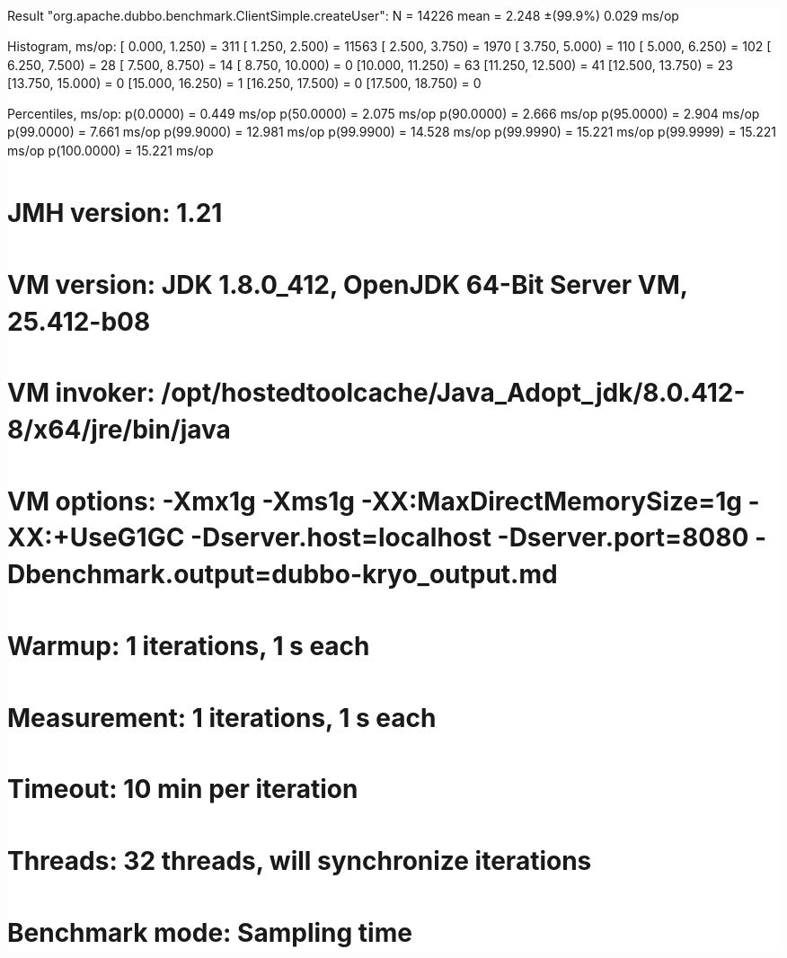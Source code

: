 

Result "org.apache.dubbo.benchmark.ClientSimple.createUser":
  N = 14226
  mean =      2.248 ±(99.9%) 0.029 ms/op

  Histogram, ms/op:
    [ 0.000,  1.250) = 311 
    [ 1.250,  2.500) = 11563 
    [ 2.500,  3.750) = 1970 
    [ 3.750,  5.000) = 110 
    [ 5.000,  6.250) = 102 
    [ 6.250,  7.500) = 28 
    [ 7.500,  8.750) = 14 
    [ 8.750, 10.000) = 0 
    [10.000, 11.250) = 63 
    [11.250, 12.500) = 41 
    [12.500, 13.750) = 23 
    [13.750, 15.000) = 0 
    [15.000, 16.250) = 1 
    [16.250, 17.500) = 0 
    [17.500, 18.750) = 0 

  Percentiles, ms/op:
      p(0.0000) =      0.449 ms/op
     p(50.0000) =      2.075 ms/op
     p(90.0000) =      2.666 ms/op
     p(95.0000) =      2.904 ms/op
     p(99.0000) =      7.661 ms/op
     p(99.9000) =     12.981 ms/op
     p(99.9900) =     14.528 ms/op
     p(99.9990) =     15.221 ms/op
     p(99.9999) =     15.221 ms/op
    p(100.0000) =     15.221 ms/op


# JMH version: 1.21
# VM version: JDK 1.8.0_412, OpenJDK 64-Bit Server VM, 25.412-b08
# VM invoker: /opt/hostedtoolcache/Java_Adopt_jdk/8.0.412-8/x64/jre/bin/java
# VM options: -Xmx1g -Xms1g -XX:MaxDirectMemorySize=1g -XX:+UseG1GC -Dserver.host=localhost -Dserver.port=8080 -Dbenchmark.output=dubbo-kryo_output.md
# Warmup: 1 iterations, 1 s each
# Measurement: 1 iterations, 1 s each
# Timeout: 10 min per iteration
# Threads: 32 threads, will synchronize iterations
# Benchmark mode: Sampling time